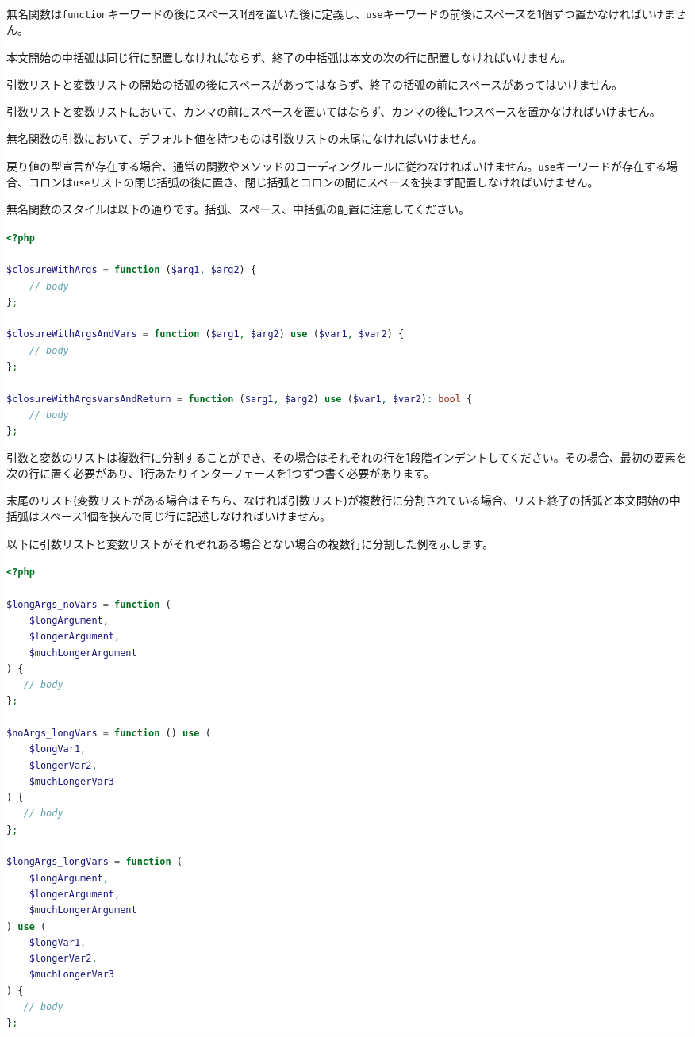 無名関数は`function`キーワードの後にスペース1個を置いた後に定義し、`use`キーワードの前後にスペースを1個ずつ置かなければいけません。

本文開始の中括弧は同じ行に配置しなければならず、終了の中括弧は本文の次の行に配置しなければいけません。

引数リストと変数リストの開始の括弧の後にスペースがあってはならず、終了の括弧の前にスペースがあってはいけません。

引数リストと変数リストにおいて、カンマの前にスペースを置いてはならず、カンマの後に1つスペースを置かなければいけません。

無名関数の引数において、デフォルト値を持つものは引数リストの末尾になければいけません。

戻り値の型宣言が存在する場合、通常の関数やメソッドのコーディングルールに従わなければいけません。`use`キーワードが存在する場合、コロンは`use`リストの閉じ括弧の後に置き、閉じ括弧とコロンの間にスペースを挟まず配置しなければいけません。

無名関数のスタイルは以下の通りです。括弧、スペース、中括弧の配置に注意してください。

~~~php
<?php

$closureWithArgs = function ($arg1, $arg2) {
    // body
};

$closureWithArgsAndVars = function ($arg1, $arg2) use ($var1, $var2) {
    // body
};

$closureWithArgsVarsAndReturn = function ($arg1, $arg2) use ($var1, $var2): bool {
    // body
};
~~~

引数と変数のリストは複数行に分割することができ、その場合はそれぞれの行を1段階インデントしてください。その場合、最初の要素を次の行に置く必要があり、1行あたりインターフェースを1つずつ書く必要があります。

末尾のリスト(変数リストがある場合はそちら、なければ引数リスト)が複数行に分割されている場合、リスト終了の括弧と本文開始の中括弧はスペース1個を挟んで同じ行に記述しなければいけません。

以下に引数リストと変数リストがそれぞれある場合とない場合の複数行に分割した例を示します。

~~~php
<?php

$longArgs_noVars = function (
    $longArgument,
    $longerArgument,
    $muchLongerArgument
) {
   // body
};

$noArgs_longVars = function () use (
    $longVar1,
    $longerVar2,
    $muchLongerVar3
) {
   // body
};

$longArgs_longVars = function (
    $longArgument,
    $longerArgument,
    $muchLongerArgument
) use (
    $longVar1,
    $longerVar2,
    $muchLongerVar3
) {
   // body
};

~~~